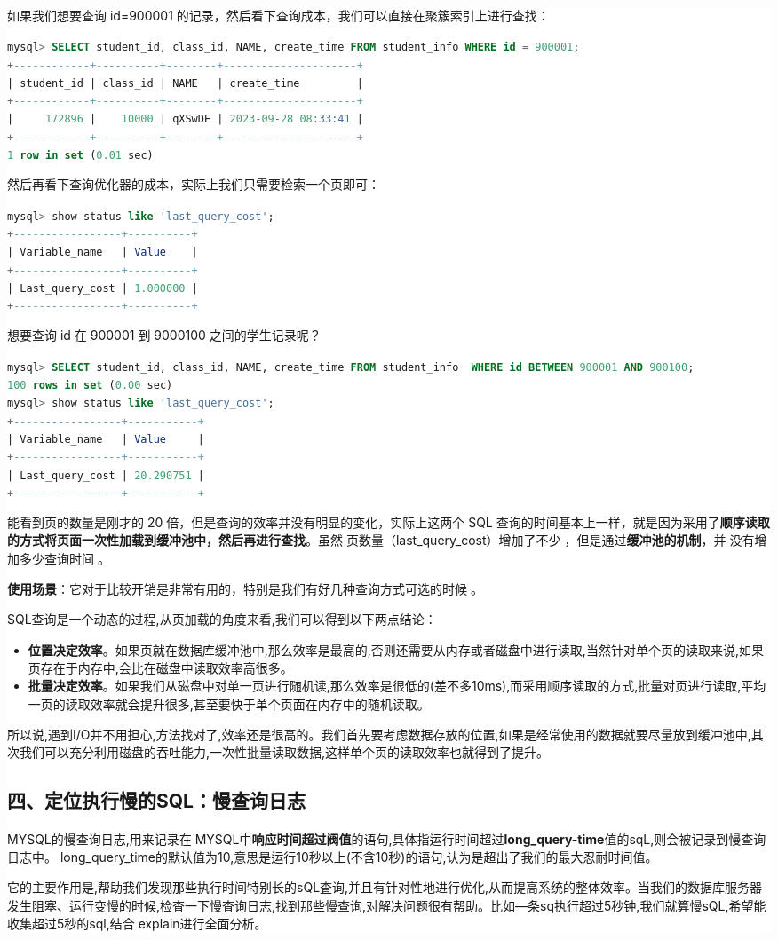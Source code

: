 如果我们想要查询 id=900001 的记录，然后看下查询成本，我们可以直接在聚簇索引上进行查找：  

```sql
mysql> SELECT student_id, class_id, NAME, create_time FROM student_info WHERE id = 900001;
+------------+----------+--------+---------------------+
| student_id | class_id | NAME   | create_time         |
+------------+----------+--------+---------------------+
|     172896 |    10000 | qXSwDE | 2023-09-28 08:33:41 |
+------------+----------+--------+---------------------+
1 row in set (0.01 sec)
```

然后再看下查询优化器的成本，实际上我们只需要检索一个页即可：  

```sql
mysql> show status like 'last_query_cost';
+-----------------+----------+
| Variable_name   | Value    |
+-----------------+----------+
| Last_query_cost | 1.000000 |
+-----------------+----------+
```

想要查询 id 在 900001 到 9000100 之间的学生记录呢？  

```sql
mysql> SELECT student_id, class_id, NAME, create_time FROM student_info  WHERE id BETWEEN 900001 AND 900100;
100 rows in set (0.00 sec)
mysql> show status like 'last_query_cost';
+-----------------+-----------+
| Variable_name   | Value     |
+-----------------+-----------+
| Last_query_cost | 20.290751 |
+-----------------+-----------+
```

能看到页的数量是刚才的 20 倍，但是查询的效率并没有明显的变化，实际上这两个 SQL 查询的时间基本上一样，就是因为采用了**顺序读取的方式将页面一次性加载到缓冲池中，然后再进行查找**。虽然 页数量（last_query_cost）增加了不少 ，但是通过**缓冲池的机制**，并 没有增加多少查询时间 。  

**使用场景**：它对于比较开销是非常有用的，特别是我们有好几种查询方式可选的时候  。

SQL查询是一个动态的过程,从页加载的角度来看,我们可以得到以下两点结论：

- **位置决定效率**。如果页就在数据库缓冲池中,那么效率是最高的,否则还需要从内存或者磁盘中进行读取,当然针对单个页的读取来说,如果页存在于内存中,会比在磁盘中读取效率高很多。
- **批量决定效率**。如果我们从磁盘中对单一页进行随机读,那么效率是很低的(差不多10ms),而采用顺序读取的方式,批量对页进行读取,平均一页的读取效率就会提升很多,甚至要快于单个页面在内存中的随机读取。

所以说,遇到I/O并不用担心,方法找对了,效率还是很高的。我们首先要考虑数据存放的位置,如果是经常使用的数据就要尽量放到缓冲池中,其次我们可以充分利用磁盘的吞吐能力,一次性批量读取数据,这样单个页的读取效率也就得到了提升。

## 四、定位执行慢的SQL：慢查询日志

MYSQL的慢查询日志,用来记录在 MYSQL中**响应时间超过阀值**的语句,具体指运行时间超过**long_query-time**值的sqL,则会被记录到慢查询日志中。 long_query_time的默认值为10,意思是运行10秒以上(不含10秒)的语句,认为是超出了我们的最大忍耐时间值。

它的主要作用是,帮助我们发现那些执行时间特别长的sQL査询,并且有针对性地进行优化,从而提高系统的整体效率。当我们的数据库服务器发生阻塞、运行变慢的时候,检査一下慢査询日志,找到那些慢查询,对解决问题很有帮助。比如—条sq执行超过5秒钟,我们就算慢sQL,希望能收集超过5秒的sql,结合 explain进行全面分析。
